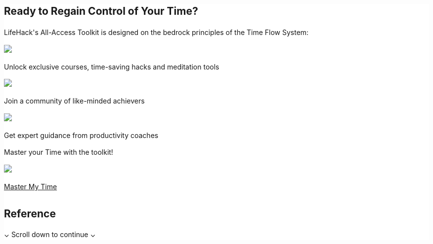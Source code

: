 ## Ready to Regain Control of Your Time?

LifeHack's All-Access Toolkit  is designed on the bedrock principles of the Time Flow System: 

![](https://proxy-prod.omnivore-image-cache.app/0x0,saPTMRgm1E1YRBEFxlW-0I1e9A_WwY812-t7plyQvkQc/https://ce.lifehack.org/b31f5e723597d1bfe6bd.png)

Unlock exclusive courses, time-saving hacks and meditation tools

![](https://proxy-prod.omnivore-image-cache.app/0x0,saPTMRgm1E1YRBEFxlW-0I1e9A_WwY812-t7plyQvkQc/https://ce.lifehack.org/b31f5e723597d1bfe6bd.png)

Join a community of like-minded achievers

![](https://proxy-prod.omnivore-image-cache.app/0x0,saPTMRgm1E1YRBEFxlW-0I1e9A_WwY812-t7plyQvkQc/https://ce.lifehack.org/b31f5e723597d1bfe6bd.png)

Get expert guidance from productivity coaches

Master your Time with the toolkit!

![](https://proxy-prod.omnivore-image-cache.app/0x0,sqgcmpmIxxTnRC21vY1qfcnO5ncemxxrexDfosiDVlUs/https://ce.lifehack.org/31a701722784b68de862.png) 

[Master My Time](https://g.lifehack.org/get-all-access?utm%5Fsource=blog&utm%5Fmedium=cta+to+product+page&utm%5Fcampaign=start+here&utm%5Fterm=start+here+below+article&utm%5Fcontent=global) 

## Reference

⌄ Scroll down to continue ⌄
